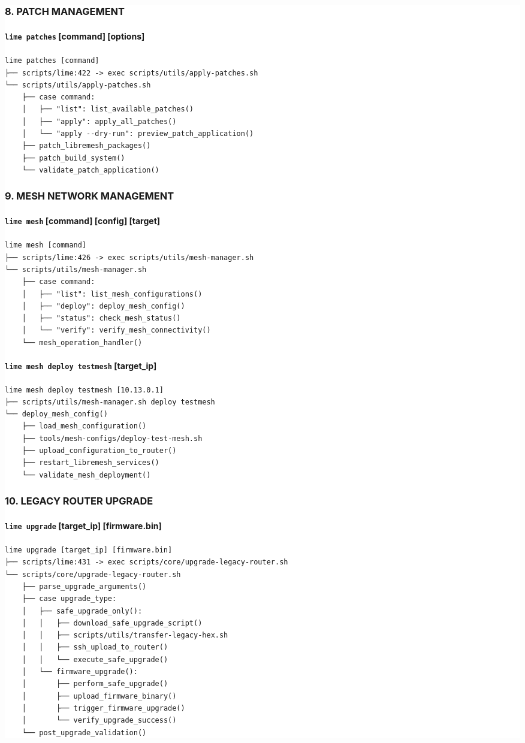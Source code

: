 ### 8. PATCH MANAGEMENT

#### `lime patches` [command] [options]
```
lime patches [command]
├── scripts/lime:422 -> exec scripts/utils/apply-patches.sh
└── scripts/utils/apply-patches.sh
    ├── case command:
    │   ├── "list": list_available_patches()
    │   ├── "apply": apply_all_patches()
    │   └── "apply --dry-run": preview_patch_application()
    ├── patch_libremesh_packages()
    ├── patch_build_system()
    └── validate_patch_application()
```

### 9. MESH NETWORK MANAGEMENT

#### `lime mesh` [command] [config] [target]
```
lime mesh [command]
├── scripts/lime:426 -> exec scripts/utils/mesh-manager.sh
└── scripts/utils/mesh-manager.sh
    ├── case command:
    │   ├── "list": list_mesh_configurations()
    │   ├── "deploy": deploy_mesh_config()
    │   ├── "status": check_mesh_status()
    │   └── "verify": verify_mesh_connectivity()
    └── mesh_operation_handler()
```

#### `lime mesh deploy testmesh` [target_ip]
```
lime mesh deploy testmesh [10.13.0.1]
├── scripts/utils/mesh-manager.sh deploy testmesh
└── deploy_mesh_config()
    ├── load_mesh_configuration()
    ├── tools/mesh-configs/deploy-test-mesh.sh
    ├── upload_configuration_to_router()
    ├── restart_libremesh_services()
    └── validate_mesh_deployment()
```

### 10. LEGACY ROUTER UPGRADE

#### `lime upgrade` [target_ip] [firmware.bin]
```
lime upgrade [target_ip] [firmware.bin]
├── scripts/lime:431 -> exec scripts/core/upgrade-legacy-router.sh
└── scripts/core/upgrade-legacy-router.sh
    ├── parse_upgrade_arguments()
    ├── case upgrade_type:
    │   ├── safe_upgrade_only():
    │   │   ├── download_safe_upgrade_script()
    │   │   ├── scripts/utils/transfer-legacy-hex.sh
    │   │   ├── ssh_upload_to_router()
    │   │   └── execute_safe_upgrade()
    │   └── firmware_upgrade():
    │       ├── perform_safe_upgrade()
    │       ├── upload_firmware_binary()
    │       ├── trigger_firmware_upgrade()
    │       └── verify_upgrade_success()
    └── post_upgrade_validation()
```
